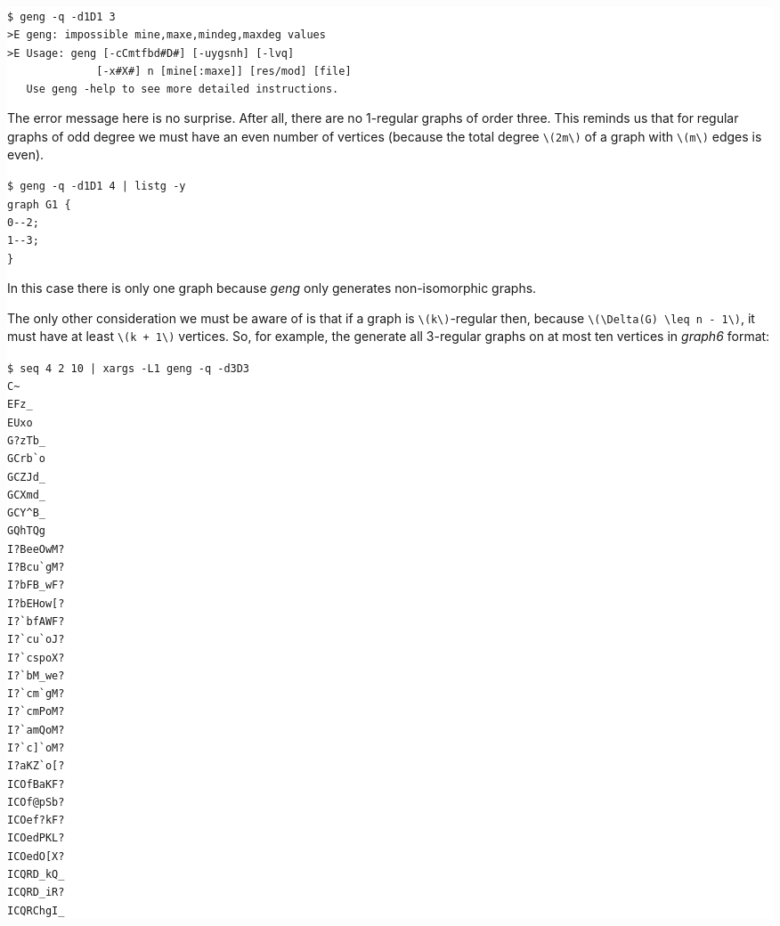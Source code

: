     $ geng -q -d1D1 3
    >E geng: impossible mine,maxe,mindeg,maxdeg values
    >E Usage: geng [-cCmtfbd#D#] [-uygsnh] [-lvq]
                  [-x#X#] n [mine[:maxe]] [res/mod] [file]
       Use geng -help to see more detailed instructions.

The error message here is no surprise. After all, there are no 1-regular graphs
of order three. This reminds us that for regular graphs of odd degree we must
have an even number of vertices (because the total degree `\(2m\)` of a graph with
`\(m\)` edges is even).

    $ geng -q -d1D1 4 | listg -y
    graph G1 {
    0--2;
    1--3;
    }

In this case there is only one graph because *geng* only generates
non-isomorphic graphs.

The only other consideration we must be aware of is that if a graph is
`\(k\)`-regular then, because `\(\Delta(G) \leq n - 1\)`, it must have at least
`\(k + 1\)` vertices. So, for example, the generate all 3-regular graphs on at
most ten vertices in *graph6* format:

    $ seq 4 2 10 | xargs -L1 geng -q -d3D3
    C~
    EFz_
    EUxo
    G?zTb_
    GCrb`o
    GCZJd_
    GCXmd_
    GCY^B_
    GQhTQg
    I?BeeOwM?
    I?Bcu`gM?
    I?bFB_wF?
    I?bEHow[?
    I?`bfAWF?
    I?`cu`oJ?
    I?`cspoX?
    I?`bM_we?
    I?`cm`gM?
    I?`cmPoM?
    I?`amQoM?
    I?`c]`oM?
    I?aKZ`o[?
    ICOfBaKF?
    ICOf@pSb?
    ICOef?kF?
    ICOedPKL?
    ICOedO[X?
    ICQRD_kQ_
    ICQRD_iR?
    ICQRChgI_
